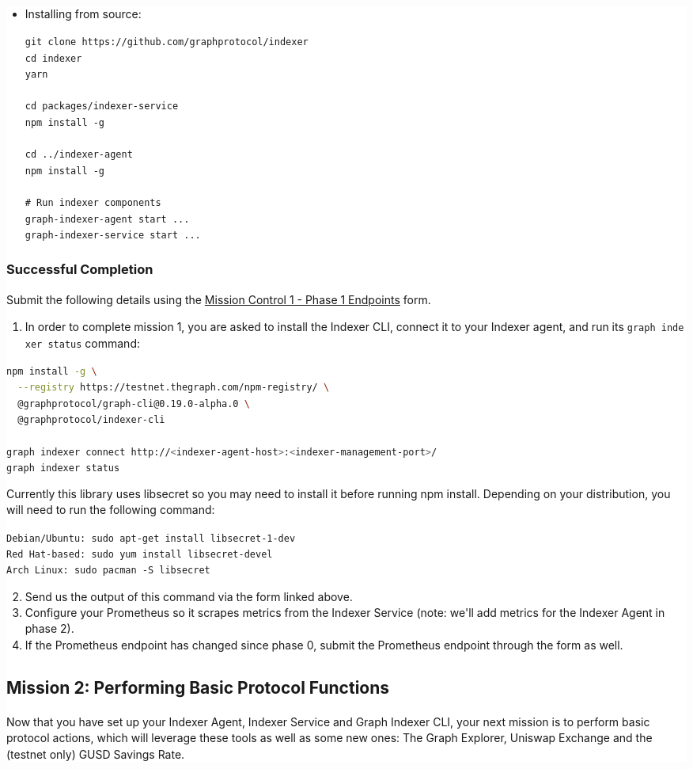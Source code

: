 - Installing from source:

  ```
  git clone https://github.com/graphprotocol/indexer
  cd indexer
  yarn

  cd packages/indexer-service
  npm install -g

  cd ../indexer-agent
  npm install -g

  # Run indexer components
  graph-indexer-agent start ...
  graph-indexer-service start ...
  ```

### Successful Completion

Submit the following details using the [Mission Control 1 - Phase 1
Endpoints](https://airtable.com/shrTnJukfu2jArJnN) form.

1. In order to complete mission 1, you are asked to install the Indexer CLI,
   connect it to your Indexer agent, and run its `graph indexer status` command:

```sh
npm install -g \
  --registry https://testnet.thegraph.com/npm-registry/ \
  @graphprotocol/graph-cli@0.19.0-alpha.0 \
  @graphprotocol/indexer-cli

graph indexer connect http://<indexer-agent-host>:<indexer-management-port>/
graph indexer status
```

Currently this library uses libsecret so you may need to install it before running npm install.
Depending on your distribution, you will need to run the following command:

```
Debian/Ubuntu: sudo apt-get install libsecret-1-dev
Red Hat-based: sudo yum install libsecret-devel
Arch Linux: sudo pacman -S libsecret
```

2. Send us the output of this command via the form linked above.
3. Configure your Prometheus so it scrapes metrics from the Indexer Service (note: we'll add metrics for the Indexer Agent in phase 2).
4. If the Prometheus endpoint has changed since phase 0, submit the
   Prometheus endpoint through the form as well.

## Mission 2: Performing Basic Protocol Functions

Now that you have set up your Indexer Agent, Indexer Service and Graph Indexer CLI, your next mission is to perform basic protocol actions, which will leverage these tools as well as some new ones: The Graph Explorer, Uniswap Exchange and the (testnet only) GUSD Savings Rate.
